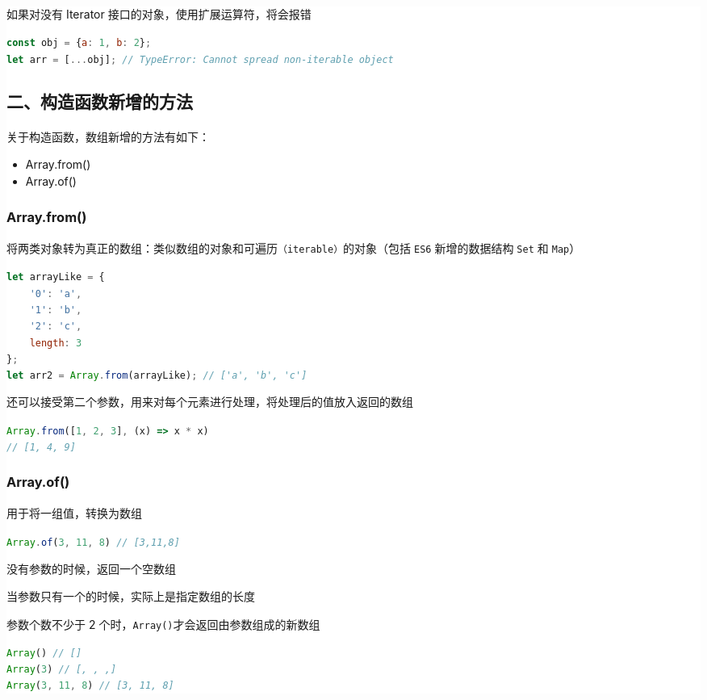 如果对没有 Iterator 接口的对象，使用扩展运算符，将会报错

```javascript
const obj = {a: 1, b: 2};
let arr = [...obj]; // TypeError: Cannot spread non-iterable object
```



## 二、构造函数新增的方法

关于构造函数，数组新增的方法有如下：

- Array.from()
- Array.of()

### Array.from()

将两类对象转为真正的数组：类似数组的对象和可遍历`（iterable）`的对象（包括 `ES6` 新增的数据结构 `Set` 和 `Map`）

```js
let arrayLike = {
    '0': 'a',
    '1': 'b',
    '2': 'c',
    length: 3
};
let arr2 = Array.from(arrayLike); // ['a', 'b', 'c']
```

还可以接受第二个参数，用来对每个元素进行处理，将处理后的值放入返回的数组

```js
Array.from([1, 2, 3], (x) => x * x)
// [1, 4, 9]
```



### Array.of()

用于将一组值，转换为数组

```js
Array.of(3, 11, 8) // [3,11,8]
```

没有参数的时候，返回一个空数组

当参数只有一个的时候，实际上是指定数组的长度

参数个数不少于 2 个时，`Array()`才会返回由参数组成的新数组

```js
Array() // []
Array(3) // [, , ,]
Array(3, 11, 8) // [3, 11, 8]
```

